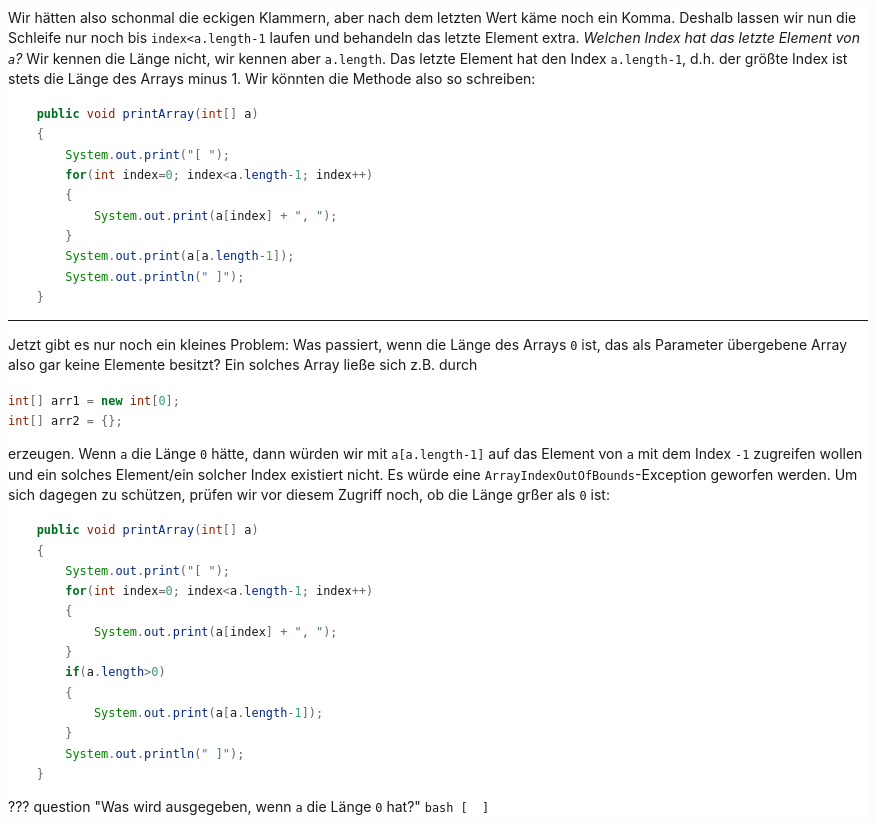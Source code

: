Wir hätten also schonmal die eckigen Klammern, aber nach dem letzten Wert käme noch ein Komma. Deshalb lassen wir nun die Schleife nur noch bis `index<a.length-1` laufen und behandeln das letzte Element extra. *Welchen Index hat das letzte Element von `a`?* Wir kennen die Länge nicht, wir kennen aber `a.length`. Das letzte Element hat den Index `a.length-1`, d.h. der größte Index ist stets die Länge des Arrays minus 1. Wir könnten die Methode also so schreiben:

```java linenums="1" hl_lines="4 8"
	public void printArray(int[] a)
	{
		System.out.print("[ ");
		for(int index=0; index<a.length-1; index++)
		{
			System.out.print(a[index] + ", ");
		}
		System.out.print(a[a.length-1]);
		System.out.println(" ]");
	}
``` 

---

Jetzt gibt es nur noch ein kleines Problem: Was passiert, wenn die Länge des Arrays `0` ist, das als Parameter übergebene Array also gar keine Elemente besitzt? Ein solches Array ließe sich z.B. durch 

```java
int[] arr1 = new int[0];
int[] arr2 = {};
```

erzeugen. Wenn `a` die Länge `0` hätte, dann würden wir mit `a[a.length-1]` auf das Element von `a` mit dem Index `-1` zugreifen wollen und ein solches Element/ein solcher Index existiert nicht. Es würde eine `ArrayIndexOutOfBounds`-Exception geworfen werden. Um sich dagegen zu schützen, prüfen wir vor diesem Zugriff noch, ob die Länge grßer als `0` ist:


```java linenums="1" hl_lines="8 9 11"
	public void printArray(int[] a)
	{
		System.out.print("[ ");
		for(int index=0; index<a.length-1; index++)
		{
			System.out.print(a[index] + ", ");
		}
		if(a.length>0)
		{
			System.out.print(a[a.length-1]);
		}
		System.out.println(" ]");
	}
``` 

??? question "Was wird ausgegeben, wenn `a` die Länge `0` hat?"
	```bash
	[  ]
	```


[^1]: ganz genau geben wir die Referenz auf das `copy`-Array zurück, aber dazu später